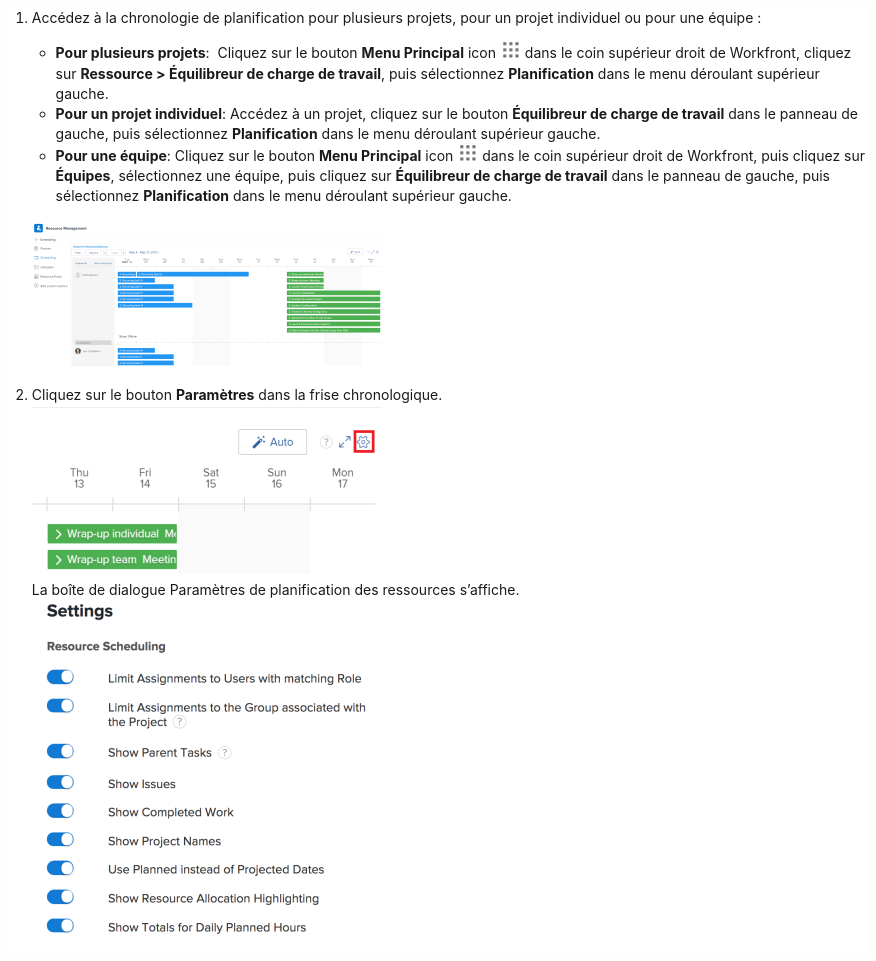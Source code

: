 1. Accédez à la chronologie de planification pour plusieurs projets, pour un projet individuel ou pour une équipe :

   * **Pour plusieurs projets**:  Cliquez sur le bouton **Menu Principal** icon ![](assets/main-menu-icon.png) dans le coin supérieur droit de Workfront, cliquez sur **Ressource > Équilibreur de charge de travail**, puis sélectionnez **Planification** dans le menu déroulant supérieur gauche.
   * **Pour un projet individuel**: Accédez à un projet, cliquez sur le bouton **Équilibreur de charge de travail** dans le panneau de gauche, puis sélectionnez **Planification** dans le menu déroulant supérieur gauche.
   * **Pour une équipe**: Cliquez sur le bouton **Menu Principal** icon ![](assets/main-menu-icon.png) dans le coin supérieur droit de Workfront, puis cliquez sur **Équipes**, sélectionnez une équipe, puis cliquez sur **Équilibreur de charge de travail** dans le panneau de gauche, puis sélectionnez **Planification** dans le menu déroulant supérieur gauche.

   ![](assets/scheduling-tab-global-resourcing-area-nwe-350x145.png)

1. Cliquez sur le bouton **Paramètres** dans la frise chronologique.\
   ![schedule_settings_icon.png](assets/scheduling-settings-icon-350x169.png)\
   La boîte de dialogue Paramètres de planification des ressources s’affiche.\
   ![RS_schedule_tab_all_settings__4_.png](assets/rs-scheduling-tab-all-settings--4--350x348.png)
